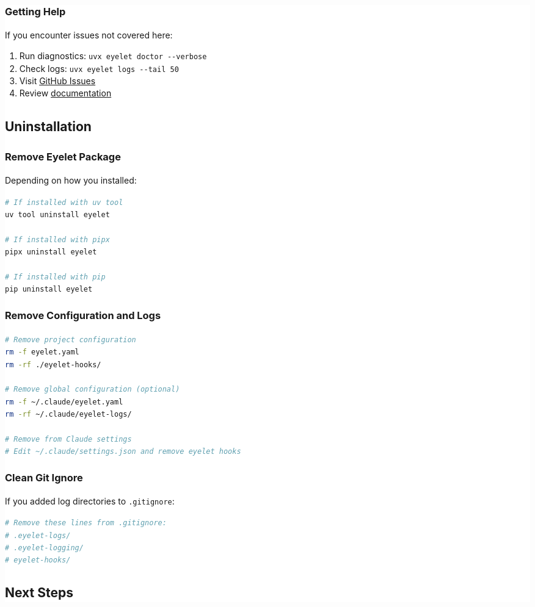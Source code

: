 ### Getting Help

If you encounter issues not covered here:

1. Run diagnostics: `uvx eyelet doctor --verbose`
2. Check logs: `uvx eyelet logs --tail 50`
3. Visit [GitHub Issues](https://github.com/bdmorin/eyelet/issues)
4. Review [documentation](https://github.com/bdmorin/eyelet/tree/main/docs)

## Uninstallation

### Remove Eyelet Package

Depending on how you installed:

```bash
# If installed with uv tool
uv tool uninstall eyelet

# If installed with pipx
pipx uninstall eyelet

# If installed with pip
pip uninstall eyelet
```

### Remove Configuration and Logs

```bash
# Remove project configuration
rm -f eyelet.yaml
rm -rf ./eyelet-hooks/

# Remove global configuration (optional)
rm -f ~/.claude/eyelet.yaml
rm -rf ~/.claude/eyelet-logs/

# Remove from Claude settings
# Edit ~/.claude/settings.json and remove eyelet hooks
```

### Clean Git Ignore

If you added log directories to `.gitignore`:

```bash
# Remove these lines from .gitignore:
# .eyelet-logs/
# .eyelet-logging/
# eyelet-hooks/
```

## Next Steps
